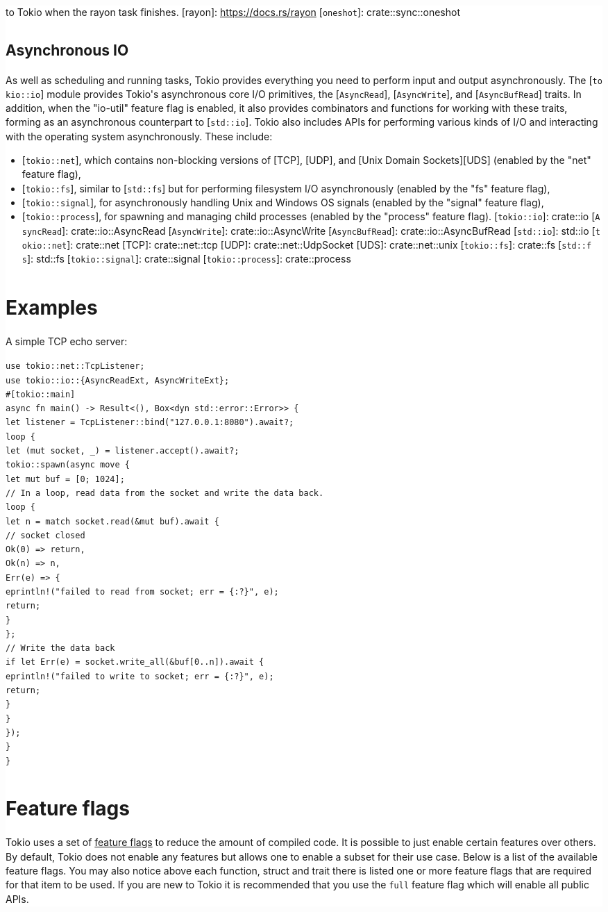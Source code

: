 to Tokio when the rayon task finishes.
[rayon]: https://docs.rs/rayon
[`oneshot`]: crate::sync::oneshot
## Asynchronous IO
As well as scheduling and running tasks, Tokio provides everything you need
to perform input and output asynchronously.
The [`tokio::io`] module provides Tokio's asynchronous core I/O primitives,
the [`AsyncRead`], [`AsyncWrite`], and [`AsyncBufRead`] traits. In addition,
when the "io-util" feature flag is enabled, it also provides combinators and
functions for working with these traits, forming as an asynchronous
counterpart to [`std::io`].
Tokio also includes APIs for performing various kinds of I/O and interacting
with the operating system asynchronously. These include:
* [`tokio::net`], which contains non-blocking versions of [TCP], [UDP], and
[Unix Domain Sockets][UDS] (enabled by the "net" feature flag),
* [`tokio::fs`], similar to [`std::fs`] but for performing filesystem I/O
asynchronously (enabled by the "fs" feature flag),
* [`tokio::signal`], for asynchronously handling Unix and Windows OS signals
(enabled by the "signal" feature flag),
* [`tokio::process`], for spawning and managing child processes (enabled by
the "process" feature flag).
[`tokio::io`]: crate::io
[`AsyncRead`]: crate::io::AsyncRead
[`AsyncWrite`]: crate::io::AsyncWrite
[`AsyncBufRead`]: crate::io::AsyncBufRead
[`std::io`]: std::io
[`tokio::net`]: crate::net
[TCP]: crate::net::tcp
[UDP]: crate::net::UdpSocket
[UDS]: crate::net::unix
[`tokio::fs`]: crate::fs
[`std::fs`]: std::fs
[`tokio::signal`]: crate::signal
[`tokio::process`]: crate::process
# Examples
A simple TCP echo server:
```no_run
use tokio::net::TcpListener;
use tokio::io::{AsyncReadExt, AsyncWriteExt};
#[tokio::main]
async fn main() -> Result<(), Box<dyn std::error::Error>> {
let listener = TcpListener::bind("127.0.0.1:8080").await?;
loop {
let (mut socket, _) = listener.accept().await?;
tokio::spawn(async move {
let mut buf = [0; 1024];
// In a loop, read data from the socket and write the data back.
loop {
let n = match socket.read(&mut buf).await {
// socket closed
Ok(0) => return,
Ok(n) => n,
Err(e) => {
eprintln!("failed to read from socket; err = {:?}", e);
return;
}
};
// Write the data back
if let Err(e) = socket.write_all(&buf[0..n]).await {
eprintln!("failed to write to socket; err = {:?}", e);
return;
}
}
});
}
}
```
# Feature flags
Tokio uses a set of [feature flags] to reduce the amount of compiled code. It
is possible to just enable certain features over others. By default, Tokio
does not enable any features but allows one to enable a subset for their use
case. Below is a list of the available feature flags. You may also notice
above each function, struct and trait there is listed one or more feature flags
that are required for that item to be used. If you are new to Tokio it is
recommended that you use the `full` feature flag which will enable all public APIs.

[tasks]: #working-with-tasks
[sync]: crate::sync
[time]: crate::time
[io]: #asynchronous-io
[net]: crate::net
[fs]: crate::fs
[process]: crate::process
[signal]: crate::signal
[fs]: crate::fs
[runtime]: crate::runtime
[website]: https://tokio.rs/tokio/tutorial
[tasks]: task/index.html#what-are-tasks
[`tokio::task`]: crate::task
[`spawn`]: crate::task::spawn()
[`JoinHandle`]: crate::task::JoinHandle
[blocking]: task/index.html#blocking-and-yielding
[`tokio::sync`]: crate::sync
[`Mutex`]: crate::sync::Mutex
[`Barrier`]: crate::sync::Barrier
[`mpsc`]: crate::sync::mpsc
[`watch`]: crate::sync::watch
[`broadcast`]: crate::sync::broadcast
[`tokio::time`]: crate::time
[sleep]: crate::time::sleep()
[interval]: crate::time::interval()
[timeout]: crate::time::timeout()
[main]: attr.main.html
[`tokio::runtime`]: crate::runtime
[`Builder`]: crate::runtime::Builder
[`Runtime`]: crate::runtime::Runtime
[rt]: runtime/index.html#current-thread-scheduler
[rt-multi-thread]: runtime/index.html#multi-thread-scheduler
[rt-features]: runtime/index.html#runtime-scheduler
[`Builder`]: crate::runtime::Builder
[`spawn_blocking`]: crate::task::spawn_blocking()
[`thread_keep_alive`]: crate::runtime::Builder::thread_keep_alive()
[unstable features]: https://internals.rust-lang.org/t/feature-request-unstable-opt-in-non-transitive-crate-features/16193#why-not-a-crate-feature-2
[feature flags]: https://doc.rust-lang.org/cargo/reference/manifest.html#the-features-section
[mio-supported]: https://crates.io/crates/mio#platforms